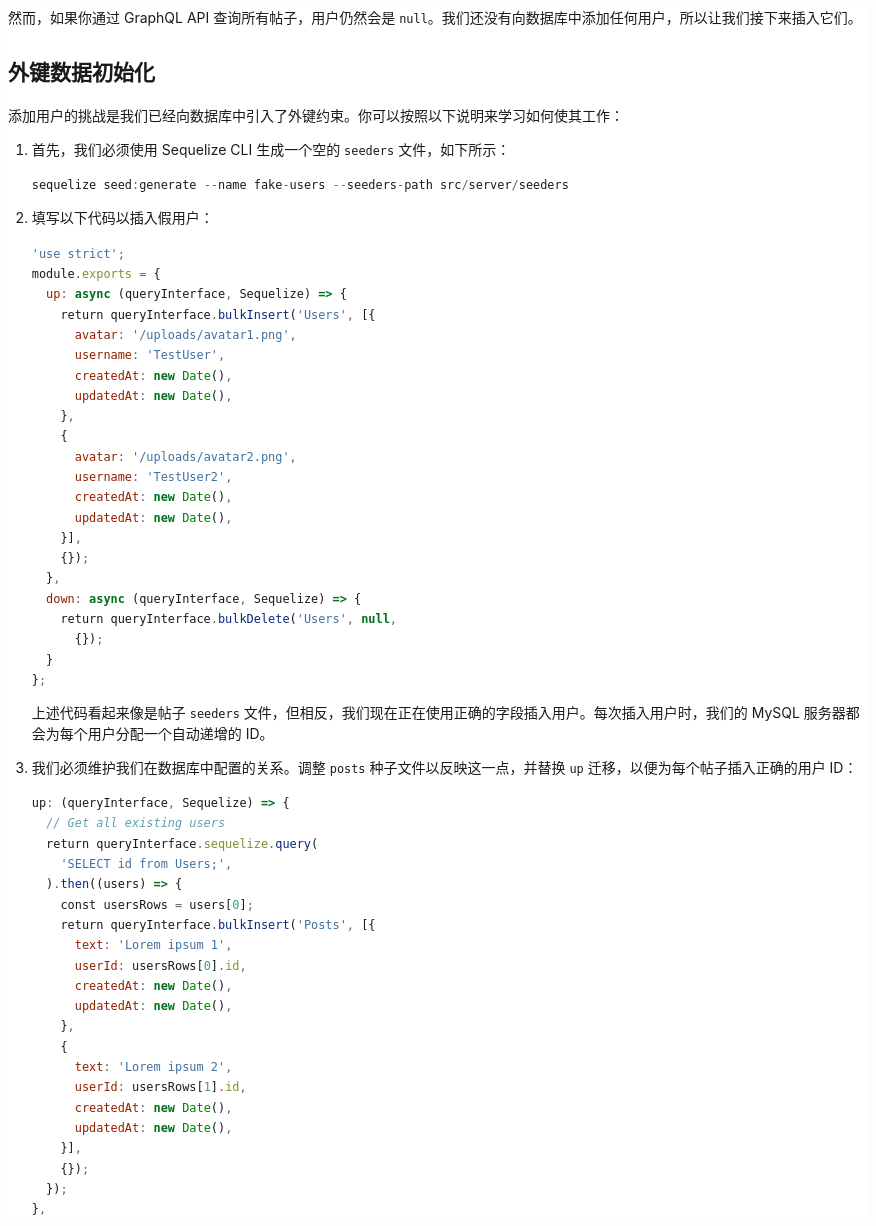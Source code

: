 然而，如果你通过 GraphQL API 查询所有帖子，用户仍然会是 `null`。我们还没有向数据库中添加任何用户，所以让我们接下来插入它们。

## 外键数据初始化

添加用户的挑战是我们已经向数据库中引入了外键约束。你可以按照以下说明来学习如何使其工作：

1.  首先，我们必须使用 Sequelize CLI 生成一个空的 `seeders` 文件，如下所示：

    ```js
    sequelize seed:generate --name fake-users --seeders-path src/server/seeders
    ```

1.  填写以下代码以插入假用户：

    ```js
    'use strict';
    module.exports = {
      up: async (queryInterface, Sequelize) => {
        return queryInterface.bulkInsert('Users', [{
          avatar: '/uploads/avatar1.png',
          username: 'TestUser',
          createdAt: new Date(),
          updatedAt: new Date(),
        },
        {
          avatar: '/uploads/avatar2.png',
          username: 'TestUser2',
          createdAt: new Date(),
          updatedAt: new Date(),
        }],
        {});
      },
      down: async (queryInterface, Sequelize) => {
        return queryInterface.bulkDelete('Users', null,
          {});
      }
    };
    ```

    上述代码看起来像是帖子 `seeders` 文件，但相反，我们现在正在使用正确的字段插入用户。每次插入用户时，我们的 MySQL 服务器都会为每个用户分配一个自动递增的 ID。

1.  我们必须维护我们在数据库中配置的关系。调整 `posts` 种子文件以反映这一点，并替换 `up` 迁移，以便为每个帖子插入正确的用户 ID：

    ```js
    up: (queryInterface, Sequelize) => {
      // Get all existing users
      return queryInterface.sequelize.query(
        'SELECT id from Users;',
      ).then((users) => {
        const usersRows = users[0];  
        return queryInterface.bulkInsert('Posts', [{
          text: 'Lorem ipsum 1',
          userId: usersRows[0].id,
          createdAt: new Date(),
          updatedAt: new Date(),
        },
        {
          text: 'Lorem ipsum 2',
          userId: usersRows[1].id,
          createdAt: new Date(),
          updatedAt: new Date(),
        }],
        {});
      });
    },
    ```
